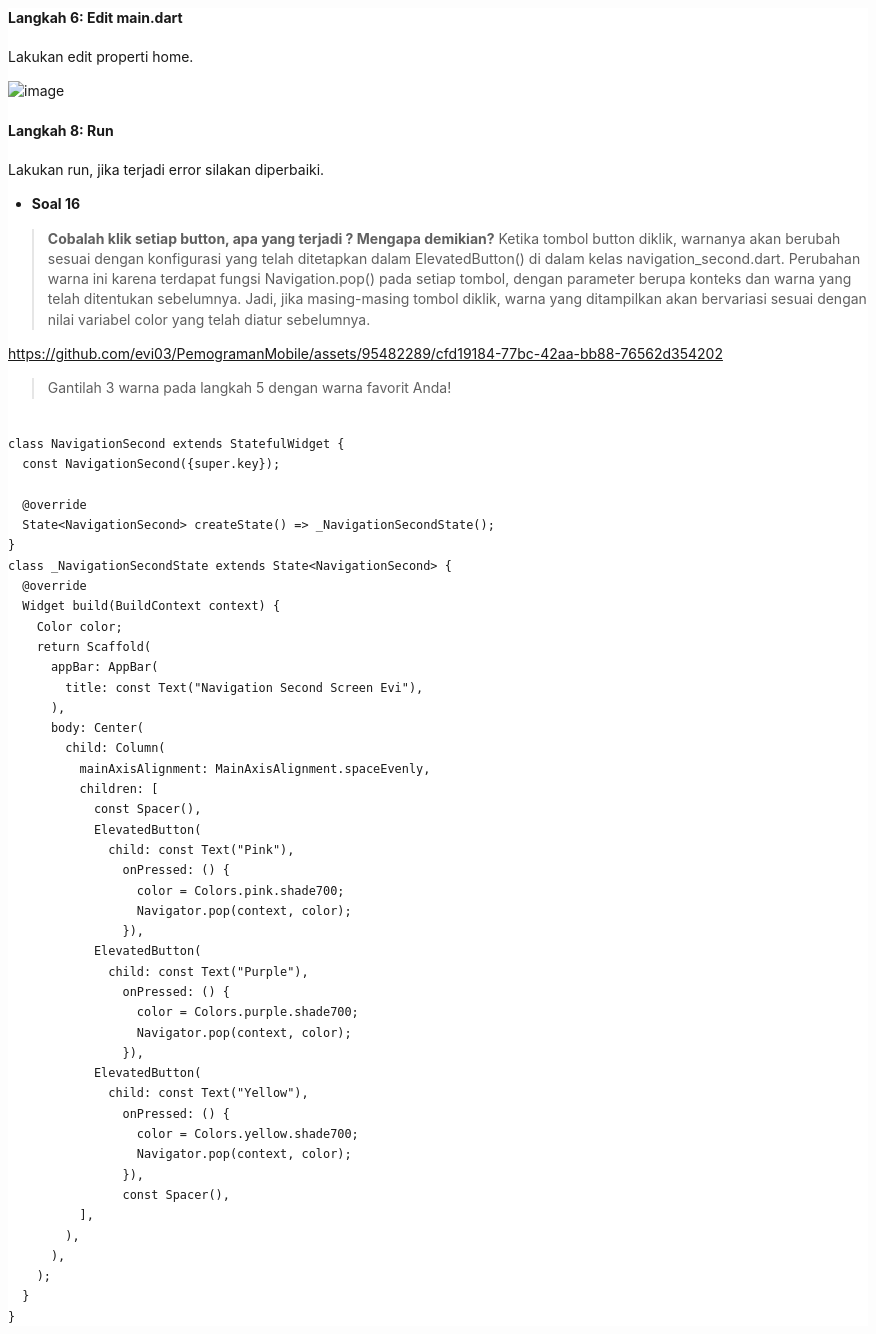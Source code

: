 #### Langkah 6: Edit main.dart
Lakukan edit properti home.

![image](https://github.com/evi03/PemogramanMobile/assets/95482289/c62dd449-5485-41ea-9168-264b8be6b466)

#### Langkah 8: Run
Lakukan run, jika terjadi error silakan diperbaiki.

* **Soal 16**
> **Cobalah klik setiap button, apa yang terjadi ? Mengapa demikian?** Ketika tombol button diklik, warnanya akan berubah sesuai dengan konfigurasi yang telah ditetapkan dalam ElevatedButton() di dalam kelas navigation_second.dart. Perubahan warna ini karena terdapat fungsi Navigation.pop() pada setiap tombol, dengan parameter berupa konteks dan warna yang telah ditentukan sebelumnya. Jadi, jika masing-masing tombol diklik, warna yang ditampilkan akan bervariasi sesuai dengan nilai variabel color yang telah diatur sebelumnya.

https://github.com/evi03/PemogramanMobile/assets/95482289/cfd19184-77bc-42aa-bb88-76562d354202

> Gantilah 3 warna pada langkah 5 dengan warna favorit Anda!
```import 'package:flutter/material.dart';

class NavigationSecond extends StatefulWidget {
  const NavigationSecond({super.key});

  @override
  State<NavigationSecond> createState() => _NavigationSecondState();
}
class _NavigationSecondState extends State<NavigationSecond> {
  @override
  Widget build(BuildContext context) {
    Color color;
    return Scaffold(
      appBar: AppBar(
        title: const Text("Navigation Second Screen Evi"),
      ),
      body: Center(
        child: Column(
          mainAxisAlignment: MainAxisAlignment.spaceEvenly,
          children: [
            const Spacer(),
            ElevatedButton(
              child: const Text("Pink"),
                onPressed: () {
                  color = Colors.pink.shade700;
                  Navigator.pop(context, color);
                }),
            ElevatedButton(
              child: const Text("Purple"),
                onPressed: () {
                  color = Colors.purple.shade700;
                  Navigator.pop(context, color);
                }),  
            ElevatedButton(
              child: const Text("Yellow"),
                onPressed: () {
                  color = Colors.yellow.shade700;
                  Navigator.pop(context, color);
                }),  
                const Spacer(),
          ],
        ),
      ),
    );
  }
}
```